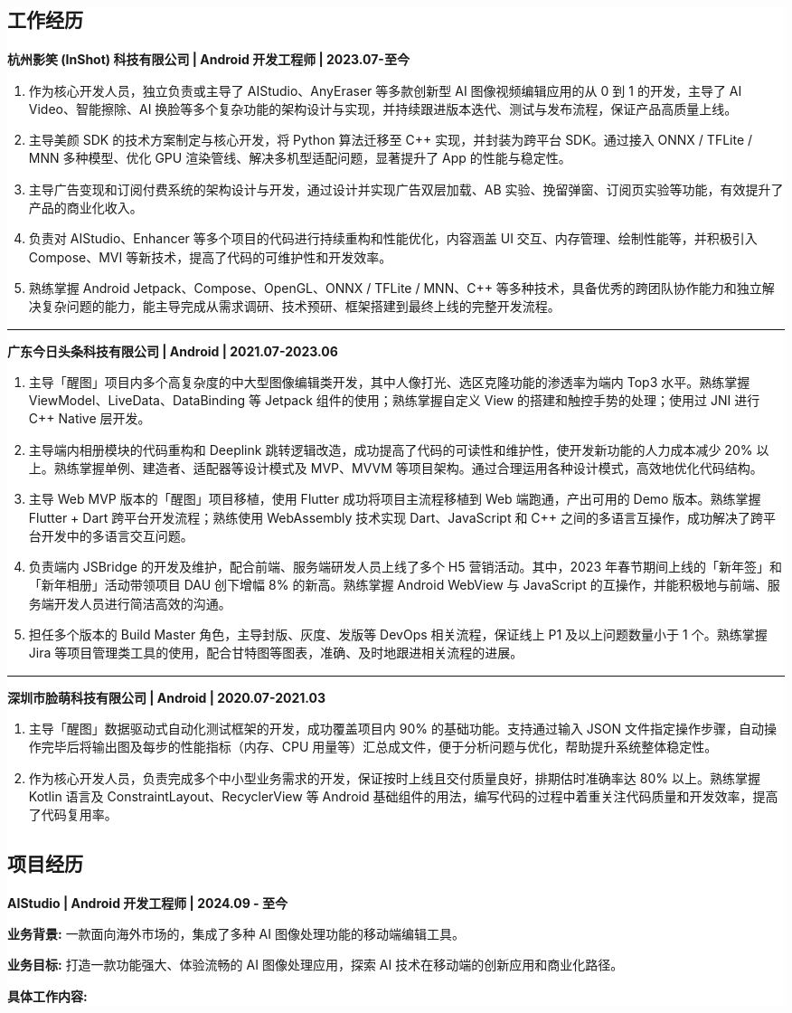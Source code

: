 ## 工作经历

**杭州影笑 (InShot) 科技有限公司 | Android 开发工程师 | 2023.07-至今**

1. 作为核心开发人员，独立负责或主导了 AIStudio、AnyEraser 等多款创新型 AI 图像视频编辑应用的从 0 到 1 的开发，主导了 AI Video、智能擦除、AI 换脸等多个复杂功能的架构设计与实现，并持续跟进版本迭代、测试与发布流程，保证产品高质量上线。

2. 主导美颜 SDK 的技术方案制定与核心开发，将 Python 算法迁移至 C++ 实现，并封装为跨平台 SDK。通过接入 ONNX / TFLite / MNN 多种模型、优化 GPU 渲染管线、解决多机型适配问题，显著提升了 App 的性能与稳定性。

3. 主导广告变现和订阅付费系统的架构设计与开发，通过设计并实现广告双层加载、AB 实验、挽留弹窗、订阅页实验等功能，有效提升了产品的商业化收入。

4. 负责对 AIStudio、Enhancer 等多个项目的代码进行持续重构和性能优化，内容涵盖 UI 交互、内存管理、绘制性能等，并积极引入 Compose、MVI 等新技术，提高了代码的可维护性和开发效率。

5. 熟练掌握 Android Jetpack、Compose、OpenGL、ONNX / TFLite / MNN、C++ 等多种技术，具备优秀的跨团队协作能力和独立解决复杂问题的能力，能主导完成从需求调研、技术预研、框架搭建到最终上线的完整开发流程。


---

**广东今日头条科技有限公司 | Android | 2021.07-2023.06**

1. 主导「醒图」项目内多个高复杂度的中大型图像编辑类开发，其中人像打光、选区克隆功能的渗透率为端内 Top3 水平。熟练掌握 ViewModel、LiveData、DataBinding 等 Jetpack 组件的使用；熟练掌握自定义 View 的搭建和触控手势的处理；使用过 JNI 进行 C++ Native 层开发。
    
2. 主导端内相册模块的代码重构和 Deeplink 跳转逻辑改造，成功提高了代码的可读性和维护性，使开发新功能的人力成本减少 20% 以上。熟练掌握单例、建造者、适配器等设计模式及 MVP、MVVM 等项目架构。通过合理运用各种设计模式，高效地优化代码结构。
    
3. 主导 Web MVP 版本的「醒图」项目移植，使用 Flutter 成功将项目主流程移植到 Web 端跑通，产出可用的 Demo 版本。熟练掌握 Flutter + Dart 跨平台开发流程；熟练使用 WebAssembly 技术实现 Dart、JavaScript 和 C++ 之间的多语言互操作，成功解决了跨平台开发中的多语言交互问题。
    
4. 负责端内 JSBridge 的开发及维护，配合前端、服务端研发人员上线了多个 H5 营销活动。其中，2023 年春节期间上线的「新年签」和「新年相册」活动带领项目 DAU 创下增幅 8% 的新高。熟练掌握 Android WebView 与 JavaScript 的互操作，并能积极地与前端、服务端开发人员进行简洁高效的沟通。
    
5. 担任多个版本的 Build Master 角色，主导封版、灰度、发版等 DevOps 相关流程，保证线上 P1 及以上问题数量小于 1 个。熟练掌握 Jira 等项目管理类工具的使用，配合甘特图等图表，准确、及时地跟进相关流程的进展。
    

---

**深圳市脸萌科技有限公司 | Android | 2020.07-2021.03**

1. 主导「醒图」数据驱动式自动化测试框架的开发，成功覆盖项目内 90% 的基础功能。支持通过输入 JSON 文件指定操作步骤，自动操作完毕后将输出图及每步的性能指标（内存、CPU 用量等）汇总成文件，便于分析问题与优化，帮助提升系统整体稳定性。
    
2. 作为核心开发人员，负责完成多个中小型业务需求的开发，保证按时上线且交付质量良好，排期估时准确率达 80% 以上。熟练掌握 Kotlin 语言及 ConstraintLayout、RecyclerView 等 Android 基础组件的用法，编写代码的过程中着重关注代码质量和开发效率，提高了代码复用率。
    

## 项目经历

**AIStudio | Android 开发工程师 | 2024.09 - 至今**

**业务背景:** 一款面向海外市场的，集成了多种 AI 图像处理功能的移动端编辑工具。

**业务目标:** 打造一款功能强大、体验流畅的 AI 图像处理应用，探索 AI 技术在移动端的创新应用和商业化路径。

**具体工作内容:**
